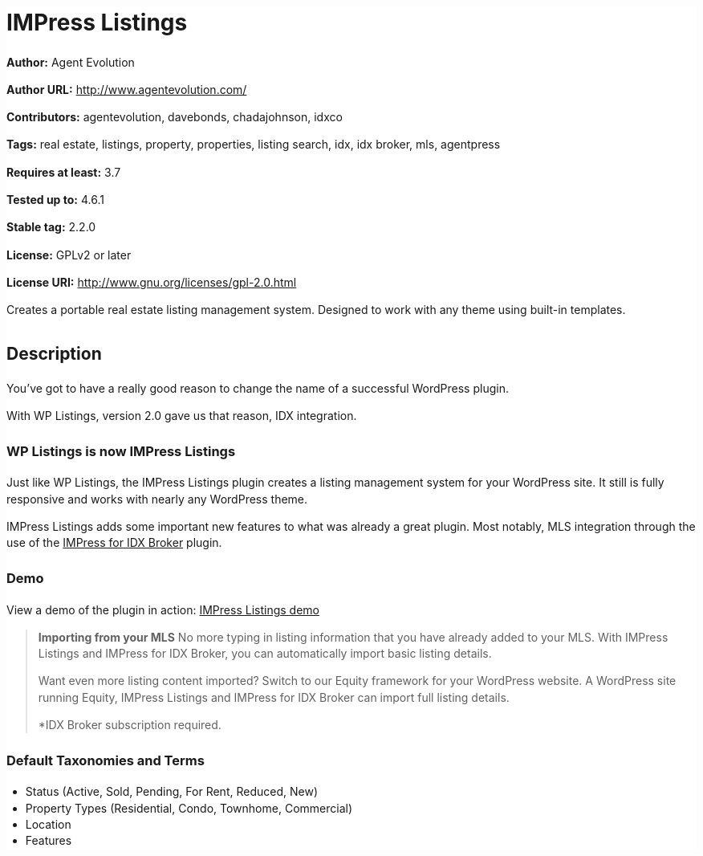 # IMPress Listings #
**Author:** Agent Evolution

**Author URL:** http://www.agentevolution.com/

**Contributors:** agentevolution, davebonds, chadajohnson, idxco

**Tags:** real estate, listings, property, properties, listing search, idx, idx broker, mls, agentpress

**Requires at least:** 3.7

**Tested up to:** 4.6.1

**Stable tag:** 2.2.0

**License:** GPLv2 or later

**License URI:** http://www.gnu.org/licenses/gpl-2.0.html

Creates a portable real estate listing management system. Designed to work with any theme using built-in templates.

## Description ##

You’ve got to have a really good reason to change the name of a successful WordPress plugin.

With WP Listings, version 2.0 gave us that reason, IDX integration.

### WP Listings is now IMPress Listings ###

Just like WP Listings, the IMPress Listings plugin creates a listing management system for your WordPress site. It still is fully responsive and works with nearly any WordPress theme.

IMPress Listings adds some important new features to what was already a great plugin. Most notably, MLS integration through the use of the [IMPress for IDX Broker]( https://wordpress.org/plugins/idx-broker-platinum/) plugin.

### Demo ###
View a demo of the plugin in action: [IMPress Listings demo](http://demo.wp-listings.com/)

> **Importing from your MLS**
> No more typing in listing information that you have already added to your MLS. With IMPress Listings and IMPress for IDX Broker, you can automatically import basic listing details.
>
> Want even more listing content imported? Switch to our Equity framework for your WordPress website. A WordPress site running Equity, IMPress Listings and IMPress for IDX Broker can import full listing details.
>
> *IDX Broker subscription required.

### Default Taxonomies and Terms ###

* Status (Active, Sold, Pending, For Rent, Reduced, New)
* Property Types (Residential, Condo, Townhome, Commercial)
* Location
* Features
